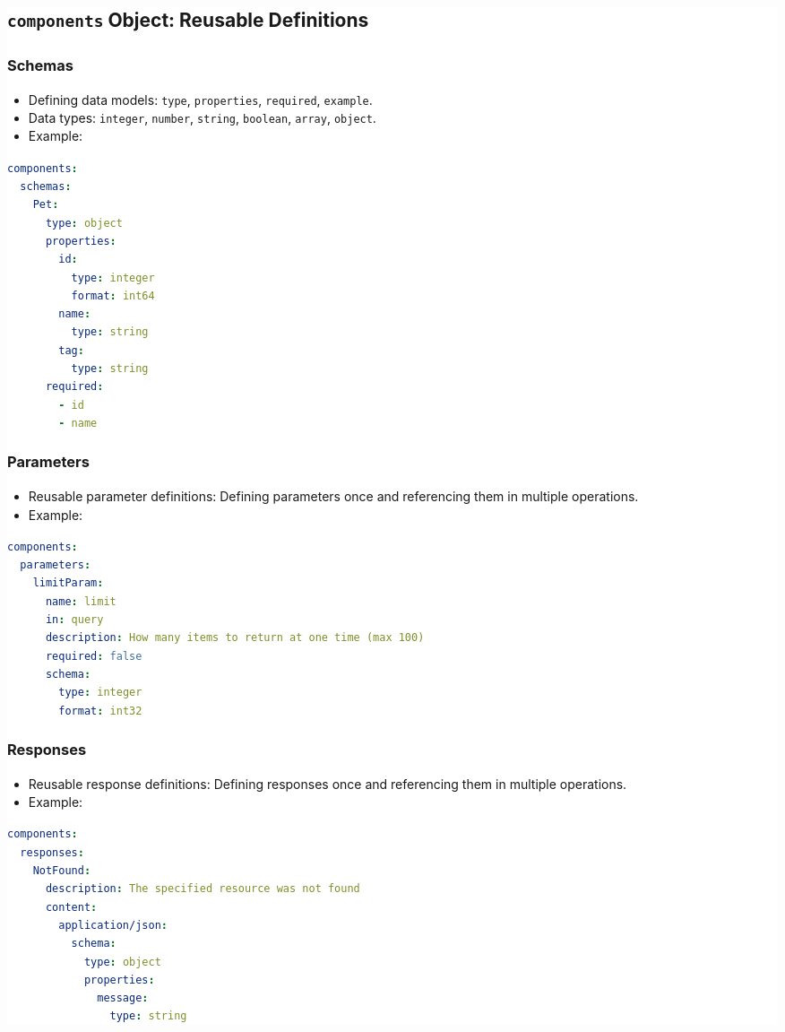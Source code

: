 ## `components` Object: Reusable Definitions

### Schemas

*   Defining data models: `type`, `properties`, `required`, `example`.
*   Data types: `integer`, `number`, `string`, `boolean`, `array`, `object`.
*   Example:

```yaml
components:
  schemas:
    Pet:
      type: object
      properties:
        id:
          type: integer
          format: int64
        name:
          type: string
        tag:
          type: string
      required:
        - id
        - name
```

### Parameters

*   Reusable parameter definitions: Defining parameters once and referencing them in multiple operations.
*   Example:

```yaml
components:
  parameters:
    limitParam:
      name: limit
      in: query
      description: How many items to return at one time (max 100)
      required: false
      schema:
        type: integer
        format: int32
```

### Responses

*   Reusable response definitions: Defining responses once and referencing them in multiple operations.
*   Example:

```yaml
components:
  responses:
    NotFound:
      description: The specified resource was not found
      content:
        application/json:
          schema:
            type: object
            properties:
              message:
                type: string
```
